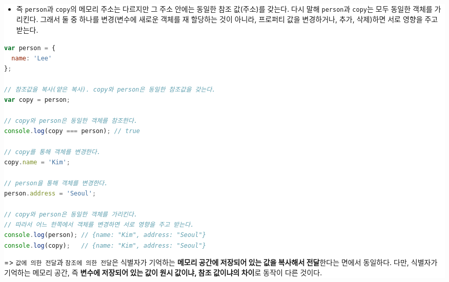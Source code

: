 - 즉 `person`과 `copy`의 메모리 주소는 다르지만 그 주소 안에는 동일한 참조 값(주소)를 갖는다. 다시 말해 `person`과 `copy`는 모두 동일한 객체를 가리킨다.
  그래서 둘 중 하나를 변경(변수에 새로운 객체를 재 할당하는 것이 아니라, 프로퍼티 값을 변경하거나, 추가, 삭제)하면 서로 영향을 주고 받는다.

```js
var person = {
  name: 'Lee'
};

// 참조값을 복사(얕은 복사). copy와 person은 동일한 참조값을 갖는다.
var copy = person;

// copy와 person은 동일한 객체를 참조한다.
console.log(copy === person); // true

// copy를 통해 객체를 변경한다.
copy.name = 'Kim';

// person을 통해 객체를 변경한다.
person.address = 'Seoul';

// copy와 person은 동일한 객체를 가리킨다.
// 따라서 어느 한쪽에서 객체를 변경하면 서로 영향을 주고 받는다.
console.log(person); // {name: "Kim", address: "Seoul"}
console.log(copy);   // {name: "Kim", address: "Seoul"}

```



=> `값에 의한 전달`과 `참조에 의한 전달`은 식별자가 기억하는 **메모리 공간에 저장되어 있는 값을 복사해서 전달**한다는 면에서 동일하다.
다만, 식별자가 기억하는 메모리 공간, 즉 **변수에 저장되어 있는 값이 원시 값이냐, 참조 값이냐의 차이**로 동작이 다른 것이다.